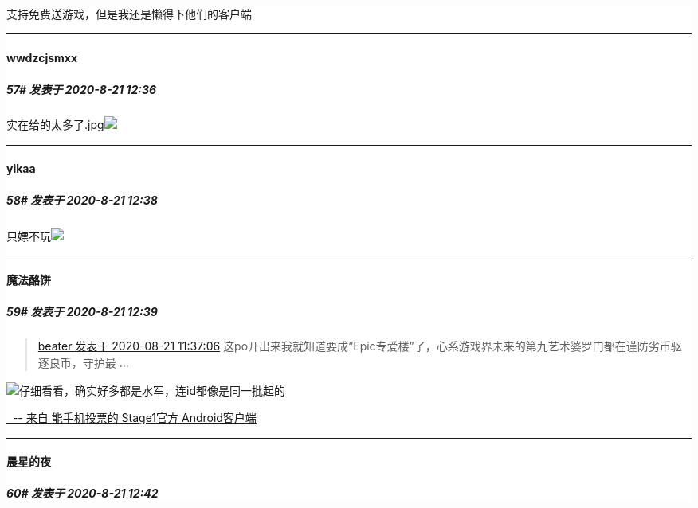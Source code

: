 
支持免费送游戏，但是我还是懒得下他们的客户端







*****

####  wwdzcjsmxx  
##### 57#       发表于 2020-8-21 12:36




实在给的太多了.jpg<img src="https://static.saraba1st.com/image/smiley/face2017/067.png" referrerpolicy="no-referrer">







*****

####  yikaa  
##### 58#       发表于 2020-8-21 12:38




只嫖不玩<img src="https://static.saraba1st.com/image/smiley/face2017/066.png" referrerpolicy="no-referrer">







*****

####  魔法酪饼  
##### 59#       发表于 2020-8-21 12:39



<blockquote><a href="httphttps://bbs.saraba1st.com/2b/forum.php?mod=redirect&amp;goto=findpost&amp;pid=48504385&amp;ptid=1955767" target="_blank">beater 发表于 2020-08-21 11:37:06</a>
这po开出来我就知道要成“Epic专爱楼”了，心系游戏界未来的第九艺术婆罗门都在谨防劣币驱逐良币，守护最 ...</blockquote><img src="https://static.saraba1st.com/image/smiley/face2017/002.png" referrerpolicy="no-referrer">仔细看看，确实好多都是水军，连id都像是同一批起的

[  -- 来自 能手机投票的 Stage1官方 Android客户端](https://www.coolapk.com/apk/140634)







*****

####  晨星的夜  
##### 60#       发表于 2020-8-21 12:42


